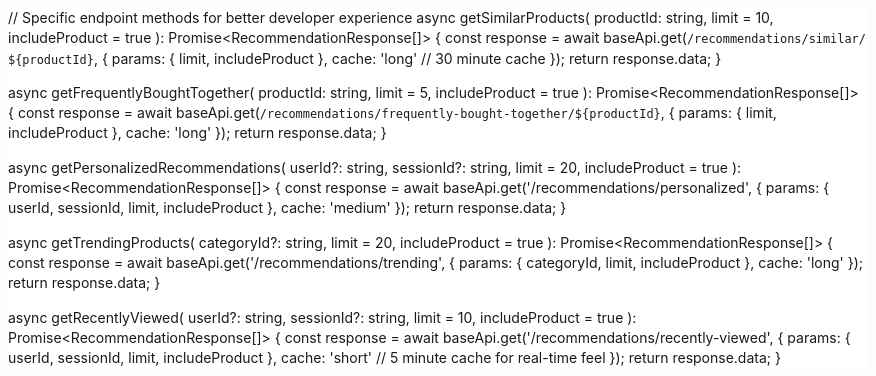   // Specific endpoint methods for better developer experience
  async getSimilarProducts(
    productId: string, 
    limit = 10, 
    includeProduct = true
  ): Promise<RecommendationResponse[]> {
    const response = await baseApi.get(`/recommendations/similar/${productId}`, {
      params: { limit, includeProduct },
      cache: 'long' // 30 minute cache
    });
    return response.data;
  }

  async getFrequentlyBoughtTogether(
    productId: string,
    limit = 5,
    includeProduct = true
  ): Promise<RecommendationResponse[]> {
    const response = await baseApi.get(`/recommendations/frequently-bought-together/${productId}`, {
      params: { limit, includeProduct },
      cache: 'long'
    });
    return response.data;
  }

  async getPersonalizedRecommendations(
    userId?: string,
    sessionId?: string,
    limit = 20,
    includeProduct = true
  ): Promise<RecommendationResponse[]> {
    const response = await baseApi.get('/recommendations/personalized', {
      params: { userId, sessionId, limit, includeProduct },
      cache: 'medium'
    });
    return response.data;
  }

  async getTrendingProducts(
    categoryId?: string,
    limit = 20,
    includeProduct = true
  ): Promise<RecommendationResponse[]> {
    const response = await baseApi.get('/recommendations/trending', {
      params: { categoryId, limit, includeProduct },
      cache: 'long'
    });
    return response.data;
  }

  async getRecentlyViewed(
    userId?: string,
    sessionId?: string,
    limit = 10,
    includeProduct = true
  ): Promise<RecommendationResponse[]> {
    const response = await baseApi.get('/recommendations/recently-viewed', {
      params: { userId, sessionId, limit, includeProduct },
      cache: 'short' // 5 minute cache for real-time feel
    });
    return response.data;
  }
